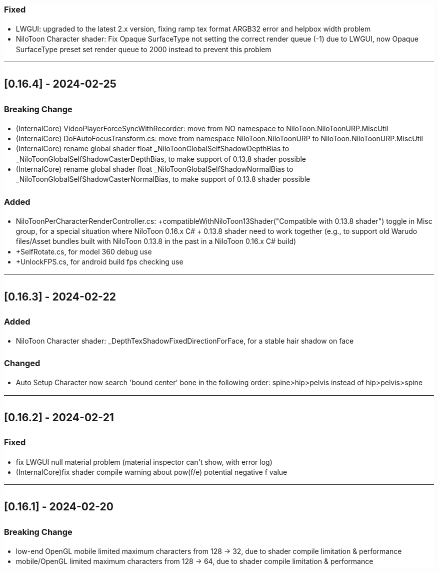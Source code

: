 ### Fixed
- LWGUI: upgraded to the latest 2.x version, fixing ramp tex format ARGB32 error and helpbox width problem 
- NiloToon Character shader: Fix Opaque SurfaceType not setting the correct render queue (-1) due to LWGUI, now Opaque SurfaceType preset set render queue to 2000 instead to prevent this problem
----------------------------------------------
## [0.16.4] - 2024-02-25

### Breaking Change
- (InternalCore) VideoPlayerForceSyncWithRecorder: move from NO namespace to NiloToon.NiloToonURP.MiscUtil
- (InternalCore) DoFAutoFocusTransform.cs: move from namespace NiloToon.NiloToonURP to NiloToon.NiloToonURP.MiscUtil
- (InternalCore) rename global shader float _NiloToonGlobalSelfShadowDepthBias to _NiloToonGlobalSelfShadowCasterDepthBias, to make support of 0.13.8 shader possible
- (InternalCore) rename global shader float _NiloToonGlobalSelfShadowNormalBias to _NiloToonGlobalSelfShadowCasterNormalBias, to make support of 0.13.8 shader possible

### Added
- NiloToonPerCharacterRenderController.cs: +compatibleWithNiloToon13Shader("Compatible with 0.13.8 shader") toggle in Misc group, for a special situation where NiloToon 0.16.x C# + 0.13.8 shader need to work together (e.g., to support old Warudo files/Asset bundles built with NiloToon 0.13.8 in the past in a NiloToon 0.16.x C# build)
- +SelfRotate.cs, for model 360 debug use
- +UnlockFPS.cs, for android build fps checking use
----------------------------------------------
## [0.16.3] - 2024-02-22

### Added
- NiloToon Character shader: _DepthTexShadowFixedDirectionForFace, for a stable hair shadow on face

### Changed
- Auto Setup Character now search 'bound center' bone in the following order: spine>hip>pelvis instead of hip>pelvis>spine
----------------------------------------------
## [0.16.2] - 2024-02-21

### Fixed
- fix LWGUI null material problem (material inspector can't show, with error log)
- (InternalCore)fix shader compile warning about pow(f/e) potential negative f value
----------------------------------------------
## [0.16.1] - 2024-02-20

### Breaking Change
- low-end OpenGL mobile limited maximum characters from 128 -> 32, due to shader compile limitation & performance
- mobile/OpenGL limited maximum characters from 128 -> 64, due to shader compile limitation & performance
